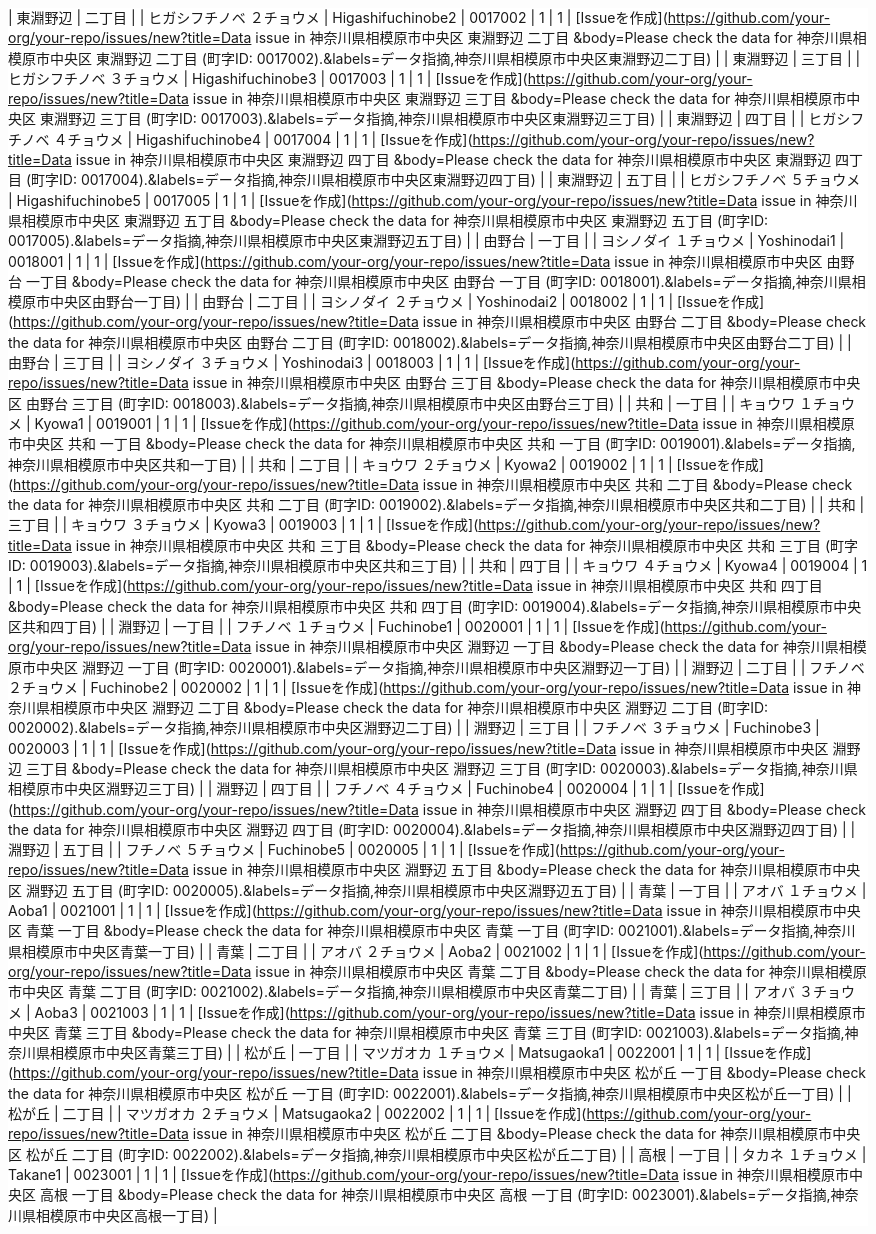 | 東淵野辺 | 二丁目 |  | ヒガシフチノベ ２チョウメ  | Higashifuchinobe2 | 0017002 | 1 | 1 | [Issueを作成](https://github.com/your-org/your-repo/issues/new?title=Data issue in 神奈川県相模原市中央区 東淵野辺 二丁目 &body=Please check the data for 神奈川県相模原市中央区 東淵野辺 二丁目  (町字ID: 0017002).&labels=データ指摘,神奈川県相模原市中央区東淵野辺二丁目) |
| 東淵野辺 | 三丁目 |  | ヒガシフチノベ ３チョウメ  | Higashifuchinobe3 | 0017003 | 1 | 1 | [Issueを作成](https://github.com/your-org/your-repo/issues/new?title=Data issue in 神奈川県相模原市中央区 東淵野辺 三丁目 &body=Please check the data for 神奈川県相模原市中央区 東淵野辺 三丁目  (町字ID: 0017003).&labels=データ指摘,神奈川県相模原市中央区東淵野辺三丁目) |
| 東淵野辺 | 四丁目 |  | ヒガシフチノベ ４チョウメ  | Higashifuchinobe4 | 0017004 | 1 | 1 | [Issueを作成](https://github.com/your-org/your-repo/issues/new?title=Data issue in 神奈川県相模原市中央区 東淵野辺 四丁目 &body=Please check the data for 神奈川県相模原市中央区 東淵野辺 四丁目  (町字ID: 0017004).&labels=データ指摘,神奈川県相模原市中央区東淵野辺四丁目) |
| 東淵野辺 | 五丁目 |  | ヒガシフチノベ ５チョウメ  | Higashifuchinobe5 | 0017005 | 1 | 1 | [Issueを作成](https://github.com/your-org/your-repo/issues/new?title=Data issue in 神奈川県相模原市中央区 東淵野辺 五丁目 &body=Please check the data for 神奈川県相模原市中央区 東淵野辺 五丁目  (町字ID: 0017005).&labels=データ指摘,神奈川県相模原市中央区東淵野辺五丁目) |
| 由野台 | 一丁目 |  | ヨシノダイ １チョウメ  | Yoshinodai1 | 0018001 | 1 | 1 | [Issueを作成](https://github.com/your-org/your-repo/issues/new?title=Data issue in 神奈川県相模原市中央区 由野台 一丁目 &body=Please check the data for 神奈川県相模原市中央区 由野台 一丁目  (町字ID: 0018001).&labels=データ指摘,神奈川県相模原市中央区由野台一丁目) |
| 由野台 | 二丁目 |  | ヨシノダイ ２チョウメ  | Yoshinodai2 | 0018002 | 1 | 1 | [Issueを作成](https://github.com/your-org/your-repo/issues/new?title=Data issue in 神奈川県相模原市中央区 由野台 二丁目 &body=Please check the data for 神奈川県相模原市中央区 由野台 二丁目  (町字ID: 0018002).&labels=データ指摘,神奈川県相模原市中央区由野台二丁目) |
| 由野台 | 三丁目 |  | ヨシノダイ ３チョウメ  | Yoshinodai3 | 0018003 | 1 | 1 | [Issueを作成](https://github.com/your-org/your-repo/issues/new?title=Data issue in 神奈川県相模原市中央区 由野台 三丁目 &body=Please check the data for 神奈川県相模原市中央区 由野台 三丁目  (町字ID: 0018003).&labels=データ指摘,神奈川県相模原市中央区由野台三丁目) |
| 共和 | 一丁目 |  | キョウワ １チョウメ  | Kyowa1 | 0019001 | 1 | 1 | [Issueを作成](https://github.com/your-org/your-repo/issues/new?title=Data issue in 神奈川県相模原市中央区 共和 一丁目 &body=Please check the data for 神奈川県相模原市中央区 共和 一丁目  (町字ID: 0019001).&labels=データ指摘,神奈川県相模原市中央区共和一丁目) |
| 共和 | 二丁目 |  | キョウワ ２チョウメ  | Kyowa2 | 0019002 | 1 | 1 | [Issueを作成](https://github.com/your-org/your-repo/issues/new?title=Data issue in 神奈川県相模原市中央区 共和 二丁目 &body=Please check the data for 神奈川県相模原市中央区 共和 二丁目  (町字ID: 0019002).&labels=データ指摘,神奈川県相模原市中央区共和二丁目) |
| 共和 | 三丁目 |  | キョウワ ３チョウメ  | Kyowa3 | 0019003 | 1 | 1 | [Issueを作成](https://github.com/your-org/your-repo/issues/new?title=Data issue in 神奈川県相模原市中央区 共和 三丁目 &body=Please check the data for 神奈川県相模原市中央区 共和 三丁目  (町字ID: 0019003).&labels=データ指摘,神奈川県相模原市中央区共和三丁目) |
| 共和 | 四丁目 |  | キョウワ ４チョウメ  | Kyowa4 | 0019004 | 1 | 1 | [Issueを作成](https://github.com/your-org/your-repo/issues/new?title=Data issue in 神奈川県相模原市中央区 共和 四丁目 &body=Please check the data for 神奈川県相模原市中央区 共和 四丁目  (町字ID: 0019004).&labels=データ指摘,神奈川県相模原市中央区共和四丁目) |
| 淵野辺 | 一丁目 |  | フチノベ １チョウメ  | Fuchinobe1 | 0020001 | 1 | 1 | [Issueを作成](https://github.com/your-org/your-repo/issues/new?title=Data issue in 神奈川県相模原市中央区 淵野辺 一丁目 &body=Please check the data for 神奈川県相模原市中央区 淵野辺 一丁目  (町字ID: 0020001).&labels=データ指摘,神奈川県相模原市中央区淵野辺一丁目) |
| 淵野辺 | 二丁目 |  | フチノベ ２チョウメ  | Fuchinobe2 | 0020002 | 1 | 1 | [Issueを作成](https://github.com/your-org/your-repo/issues/new?title=Data issue in 神奈川県相模原市中央区 淵野辺 二丁目 &body=Please check the data for 神奈川県相模原市中央区 淵野辺 二丁目  (町字ID: 0020002).&labels=データ指摘,神奈川県相模原市中央区淵野辺二丁目) |
| 淵野辺 | 三丁目 |  | フチノベ ３チョウメ  | Fuchinobe3 | 0020003 | 1 | 1 | [Issueを作成](https://github.com/your-org/your-repo/issues/new?title=Data issue in 神奈川県相模原市中央区 淵野辺 三丁目 &body=Please check the data for 神奈川県相模原市中央区 淵野辺 三丁目  (町字ID: 0020003).&labels=データ指摘,神奈川県相模原市中央区淵野辺三丁目) |
| 淵野辺 | 四丁目 |  | フチノベ ４チョウメ  | Fuchinobe4 | 0020004 | 1 | 1 | [Issueを作成](https://github.com/your-org/your-repo/issues/new?title=Data issue in 神奈川県相模原市中央区 淵野辺 四丁目 &body=Please check the data for 神奈川県相模原市中央区 淵野辺 四丁目  (町字ID: 0020004).&labels=データ指摘,神奈川県相模原市中央区淵野辺四丁目) |
| 淵野辺 | 五丁目 |  | フチノベ ５チョウメ  | Fuchinobe5 | 0020005 | 1 | 1 | [Issueを作成](https://github.com/your-org/your-repo/issues/new?title=Data issue in 神奈川県相模原市中央区 淵野辺 五丁目 &body=Please check the data for 神奈川県相模原市中央区 淵野辺 五丁目  (町字ID: 0020005).&labels=データ指摘,神奈川県相模原市中央区淵野辺五丁目) |
| 青葉 | 一丁目 |  | アオバ １チョウメ  | Aoba1 | 0021001 | 1 | 1 | [Issueを作成](https://github.com/your-org/your-repo/issues/new?title=Data issue in 神奈川県相模原市中央区 青葉 一丁目 &body=Please check the data for 神奈川県相模原市中央区 青葉 一丁目  (町字ID: 0021001).&labels=データ指摘,神奈川県相模原市中央区青葉一丁目) |
| 青葉 | 二丁目 |  | アオバ ２チョウメ  | Aoba2 | 0021002 | 1 | 1 | [Issueを作成](https://github.com/your-org/your-repo/issues/new?title=Data issue in 神奈川県相模原市中央区 青葉 二丁目 &body=Please check the data for 神奈川県相模原市中央区 青葉 二丁目  (町字ID: 0021002).&labels=データ指摘,神奈川県相模原市中央区青葉二丁目) |
| 青葉 | 三丁目 |  | アオバ ３チョウメ  | Aoba3 | 0021003 | 1 | 1 | [Issueを作成](https://github.com/your-org/your-repo/issues/new?title=Data issue in 神奈川県相模原市中央区 青葉 三丁目 &body=Please check the data for 神奈川県相模原市中央区 青葉 三丁目  (町字ID: 0021003).&labels=データ指摘,神奈川県相模原市中央区青葉三丁目) |
| 松が丘 | 一丁目 |  | マツガオカ １チョウメ  | Matsugaoka1 | 0022001 | 1 | 1 | [Issueを作成](https://github.com/your-org/your-repo/issues/new?title=Data issue in 神奈川県相模原市中央区 松が丘 一丁目 &body=Please check the data for 神奈川県相模原市中央区 松が丘 一丁目  (町字ID: 0022001).&labels=データ指摘,神奈川県相模原市中央区松が丘一丁目) |
| 松が丘 | 二丁目 |  | マツガオカ ２チョウメ  | Matsugaoka2 | 0022002 | 1 | 1 | [Issueを作成](https://github.com/your-org/your-repo/issues/new?title=Data issue in 神奈川県相模原市中央区 松が丘 二丁目 &body=Please check the data for 神奈川県相模原市中央区 松が丘 二丁目  (町字ID: 0022002).&labels=データ指摘,神奈川県相模原市中央区松が丘二丁目) |
| 高根 | 一丁目 |  | タカネ １チョウメ  | Takane1 | 0023001 | 1 | 1 | [Issueを作成](https://github.com/your-org/your-repo/issues/new?title=Data issue in 神奈川県相模原市中央区 高根 一丁目 &body=Please check the data for 神奈川県相模原市中央区 高根 一丁目  (町字ID: 0023001).&labels=データ指摘,神奈川県相模原市中央区高根一丁目) |